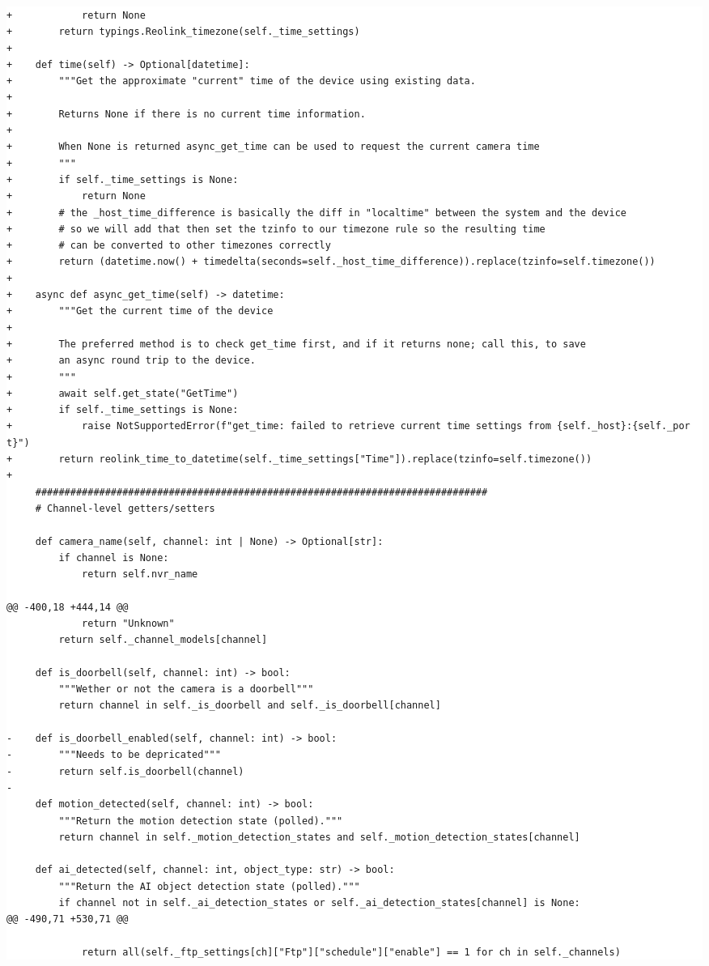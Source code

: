 ```
+            return None
+        return typings.Reolink_timezone(self._time_settings)
+
+    def time(self) -> Optional[datetime]:
+        """Get the approximate "current" time of the device using existing data.
+
+        Returns None if there is no current time information.
+
+        When None is returned async_get_time can be used to request the current camera time
+        """
+        if self._time_settings is None:
+            return None
+        # the _host_time_difference is basically the diff in "localtime" between the system and the device
+        # so we will add that then set the tzinfo to our timezone rule so the resulting time
+        # can be converted to other timezones correctly
+        return (datetime.now() + timedelta(seconds=self._host_time_difference)).replace(tzinfo=self.timezone())
+
+    async def async_get_time(self) -> datetime:
+        """Get the current time of the device
+
+        The preferred method is to check get_time first, and if it returns none; call this, to save
+        an async round trip to the device.
+        """
+        await self.get_state("GetTime")
+        if self._time_settings is None:
+            raise NotSupportedError(f"get_time: failed to retrieve current time settings from {self._host}:{self._port}")
+        return reolink_time_to_datetime(self._time_settings["Time"]).replace(tzinfo=self.timezone())
+
     ##############################################################################
     # Channel-level getters/setters
 
     def camera_name(self, channel: int | None) -> Optional[str]:
         if channel is None:
             return self.nvr_name
 
@@ -400,18 +444,14 @@
             return "Unknown"
         return self._channel_models[channel]
 
     def is_doorbell(self, channel: int) -> bool:
         """Wether or not the camera is a doorbell"""
         return channel in self._is_doorbell and self._is_doorbell[channel]
 
-    def is_doorbell_enabled(self, channel: int) -> bool:
-        """Needs to be depricated"""
-        return self.is_doorbell(channel)
-
     def motion_detected(self, channel: int) -> bool:
         """Return the motion detection state (polled)."""
         return channel in self._motion_detection_states and self._motion_detection_states[channel]
 
     def ai_detected(self, channel: int, object_type: str) -> bool:
         """Return the AI object detection state (polled)."""
         if channel not in self._ai_detection_states or self._ai_detection_states[channel] is None:
@@ -490,71 +530,71 @@
 
             return all(self._ftp_settings[ch]["Ftp"]["schedule"]["enable"] == 1 for ch in self._channels)
```